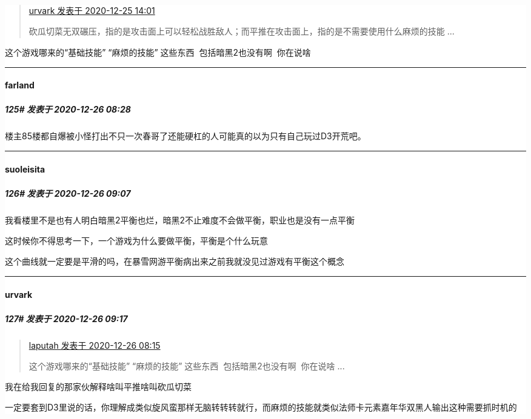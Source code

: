 

<blockquote><a href="httphttps://bbs.saraba1st.com/2b/forum.php?mod=redirect&amp;goto=findpost&amp;pid=49840471&amp;ptid=1979487" target="_blank">urvark 发表于 2020-12-25 14:01</a>

砍瓜切菜无双碾压，指的是攻击面上可以轻松战胜敌人；而平推在攻击面上，指的是不需要使用什么麻烦的技能 ...</blockquote>
这个游戏哪来的“基础技能” “麻烦的技能” 这些东西  包括暗黑2也没有啊  你在说啥







*****

####  farland  
##### 125#       发表于 2020-12-26 08:28




楼主85楼都自爆被小怪打出不只一次春哥了还能硬杠的人可能真的以为只有自己玩过D3开荒吧。







*****

####  suoleisita  
##### 126#       发表于 2020-12-26 09:07




我看楼里不是也有人明白暗黑2平衡也烂，暗黑2不止难度不会做平衡，职业也是没有一点平衡

这时候你不得思考一下，一个游戏为什么要做平衡，平衡是个什么玩意

这个曲线就一定要是平滑的吗，在暴雪网游平衡病出来之前我就没见过游戏有平衡这个概念







*****

####  urvark  
##### 127#       发表于 2020-12-26 09:17



<blockquote><a href="httphttps://bbs.saraba1st.com/2b/forum.php?mod=redirect&amp;goto=findpost&amp;pid=49847502&amp;ptid=1979487" target="_blank">laputah 发表于 2020-12-26 08:15</a>

这个游戏哪来的“基础技能” “麻烦的技能” 这些东西  包括暗黑2也没有啊  你在说啥 ...</blockquote>
我在给我回复的那家伙解释啥叫平推啥叫砍瓜切菜


一定要套到D3里说的话，你理解成类似旋风蛮那样无脑转转转就行，而麻烦的技能就类似法师卡元素嘉年华双黑人输出这种需要抓时机的




